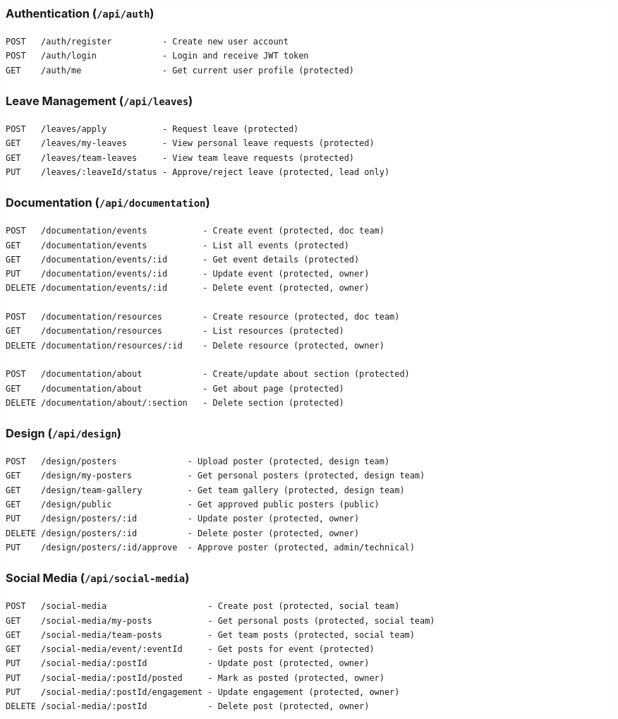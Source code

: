 ### Authentication (`/api/auth`)
```
POST   /auth/register          - Create new user account
POST   /auth/login             - Login and receive JWT token
GET    /auth/me                - Get current user profile (protected)
```

### Leave Management (`/api/leaves`)
```
POST   /leaves/apply           - Request leave (protected)
GET    /leaves/my-leaves       - View personal leave requests (protected)
GET    /leaves/team-leaves     - View team leave requests (protected)
PUT    /leaves/:leaveId/status - Approve/reject leave (protected, lead only)
```

### Documentation (`/api/documentation`)
```
POST   /documentation/events           - Create event (protected, doc team)
GET    /documentation/events           - List all events (protected)
GET    /documentation/events/:id       - Get event details (protected)
PUT    /documentation/events/:id       - Update event (protected, owner)
DELETE /documentation/events/:id       - Delete event (protected, owner)

POST   /documentation/resources        - Create resource (protected, doc team)
GET    /documentation/resources        - List resources (protected)
DELETE /documentation/resources/:id    - Delete resource (protected, owner)

POST   /documentation/about            - Create/update about section (protected)
GET    /documentation/about            - Get about page (protected)
DELETE /documentation/about/:section   - Delete section (protected)
```

### Design (`/api/design`)
```
POST   /design/posters              - Upload poster (protected, design team)
GET    /design/my-posters           - Get personal posters (protected, design team)
GET    /design/team-gallery         - Get team gallery (protected, design team)
GET    /design/public               - Get approved public posters (public)
PUT    /design/posters/:id          - Update poster (protected, owner)
DELETE /design/posters/:id          - Delete poster (protected, owner)
PUT    /design/posters/:id/approve  - Approve poster (protected, admin/technical)
```

### Social Media (`/api/social-media`)
```
POST   /social-media                    - Create post (protected, social team)
GET    /social-media/my-posts           - Get personal posts (protected, social team)
GET    /social-media/team-posts         - Get team posts (protected, social team)
GET    /social-media/event/:eventId     - Get posts for event (protected)
PUT    /social-media/:postId            - Update post (protected, owner)
PUT    /social-media/:postId/posted     - Mark as posted (protected, owner)
PUT    /social-media/:postId/engagement - Update engagement (protected, owner)
DELETE /social-media/:postId            - Delete post (protected, owner)
```
